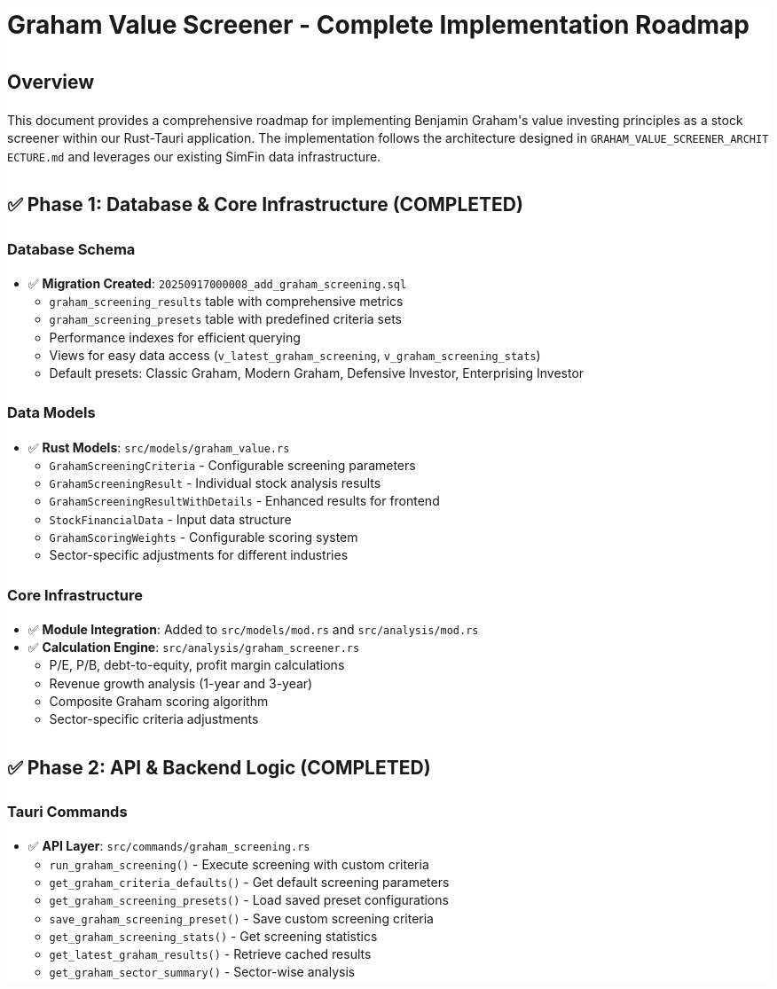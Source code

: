 # Graham Value Screener - Complete Implementation Roadmap

## Overview

This document provides a comprehensive roadmap for implementing Benjamin Graham's value investing principles as a stock screener within our Rust-Tauri application. The implementation follows the architecture designed in `GRAHAM_VALUE_SCREENER_ARCHITECTURE.md` and leverages our existing SimFin data infrastructure.

## ✅ Phase 1: Database & Core Infrastructure (COMPLETED)

### Database Schema
- ✅ **Migration Created**: `20250917000008_add_graham_screening.sql`
  - `graham_screening_results` table with comprehensive metrics
  - `graham_screening_presets` table with predefined criteria sets
  - Performance indexes for efficient querying
  - Views for easy data access (`v_latest_graham_screening`, `v_graham_screening_stats`)
  - Default presets: Classic Graham, Modern Graham, Defensive Investor, Enterprising Investor

### Data Models
- ✅ **Rust Models**: `src/models/graham_value.rs`
  - `GrahamScreeningCriteria` - Configurable screening parameters
  - `GrahamScreeningResult` - Individual stock analysis results
  - `GrahamScreeningResultWithDetails` - Enhanced results for frontend
  - `StockFinancialData` - Input data structure
  - `GrahamScoringWeights` - Configurable scoring system
  - Sector-specific adjustments for different industries

### Core Infrastructure
- ✅ **Module Integration**: Added to `src/models/mod.rs` and `src/analysis/mod.rs`
- ✅ **Calculation Engine**: `src/analysis/graham_screener.rs`
  - P/E, P/B, debt-to-equity, profit margin calculations
  - Revenue growth analysis (1-year and 3-year)
  - Composite Graham scoring algorithm
  - Sector-specific criteria adjustments

## ✅ Phase 2: API & Backend Logic (COMPLETED)

### Tauri Commands
- ✅ **API Layer**: `src/commands/graham_screening.rs`
  - `run_graham_screening()` - Execute screening with custom criteria
  - `get_graham_criteria_defaults()` - Get default screening parameters
  - `get_graham_screening_presets()` - Load saved preset configurations
  - `save_graham_screening_preset()` - Save custom screening criteria
  - `get_graham_screening_stats()` - Get screening statistics
  - `get_latest_graham_results()` - Retrieve cached results
  - `get_graham_sector_summary()` - Sector-wise analysis
